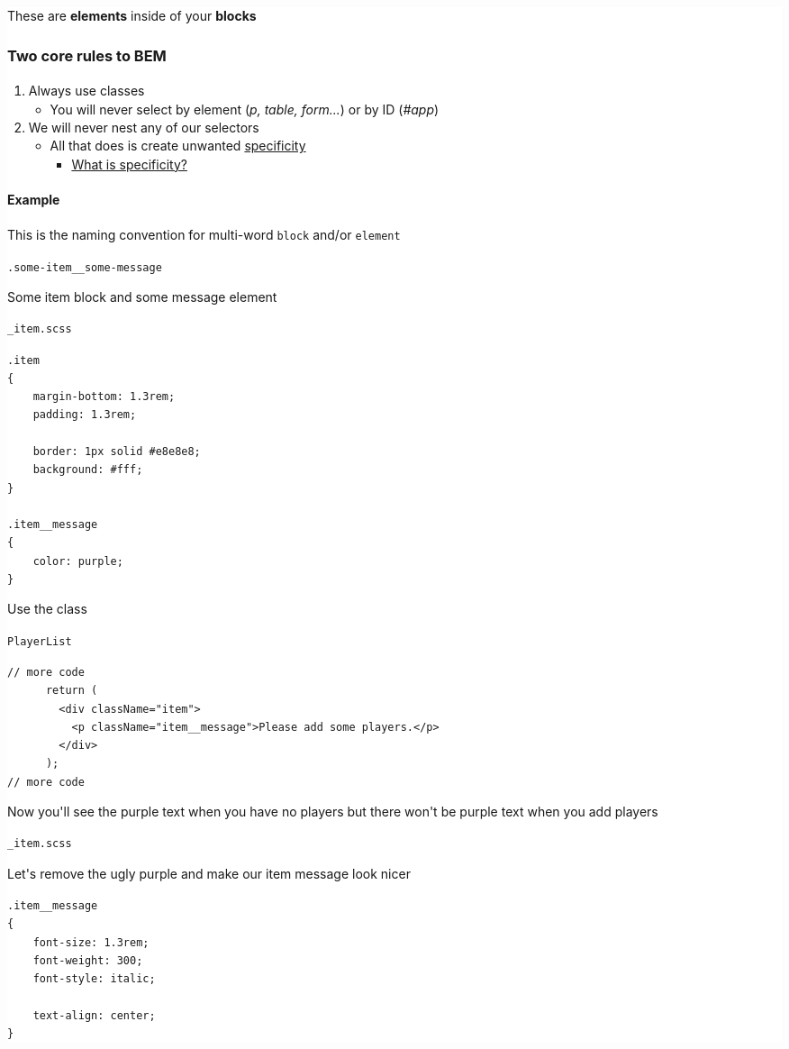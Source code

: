 These are **elements** inside of your **blocks**

### Two core rules to BEM
1. Always use classes
    * You will never select by element (_p, table, form..._) or by ID (_#app_)
2. We will never nest any of our selectors
    * All that does is create unwanted [specificity](https://specificity.keegan.st/)
        - [What is specificity?](https://www.smashingmagazine.com/2007/07/css-specificity-things-you-should-know/)

#### Example
This is the naming convention for multi-word `block` and/or `element`

`.some-item__some-message`

Some item block and some message element

`_item.scss`

```
.item
{
    margin-bottom: 1.3rem;
    padding: 1.3rem;

    border: 1px solid #e8e8e8;
    background: #fff;
}

.item__message
{
    color: purple;
}
```

Use the class

`PlayerList`

```
// more code
      return (
        <div className="item">
          <p className="item__message">Please add some players.</p>
        </div>
      );
// more code
```

Now you'll see the purple text when you have no players but there won't be purple text when you add players

`_item.scss`

Let's remove the ugly purple and make our item message look nicer

```
.item__message
{
    font-size: 1.3rem;
    font-weight: 300;
    font-style: italic;

    text-align: center;
}
```
